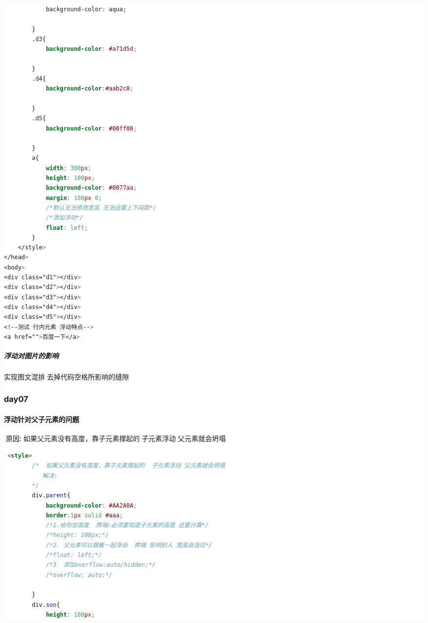 ```css
            background-color: aqua;
    
        }
        .d3{
            background-color: #a71d5d;
         
        }
        .d4{
            background-color:#aab2c8;
          
        }
        .d5{
            background-color: #00ff00;
           
        }
        a{
            width: 300px;
            height: 100px;
            background-color: #0077aa;
            margin: 100px 0;
            /*默认无法修改宽高 无法设置上下间距*/
            /*添加浮动*/
            float: left;
        }
    </style>
</head>
<body>
<div class="d1"></div>
<div class="d2"></div>
<div class="d3"></div>
<div class="d4"></div>
<div class="d5"></div>
<!--测试 行内元素 浮动特点-->
<a href="">百度一下</a>
```

##### 浮动对图片的影响

  实现图文混排 去掉代码空格所影响的缝隙	

### day07

#### 浮动针对父子元素的问题

​	原因: 如果父元素没有高度，靠子元素撑起的  子元素浮动 父元素就会坍塌

```html
 <style>
        /*  如果父元素没有高度，靠子元素撑起的  子元素浮动 父元素就会坍塌
           解决:
        */
        div.parent{
            background-color: #AA2A0A;
            border:1px solid #aaa;
            /*1.给你加高度  弊端:必须要知道子元素的高度 还要计算*/
            /*height: 100px;*/
            /*2. 父元素可以跟着一起浮动  弊端 影响别人 宽高自适应*/
            /*float: left;*/
            /*3. 添加overflow:auto/hidden;*/
            /*overflow: auto;*/
            
        }
        div.son{
            height: 100px;
```